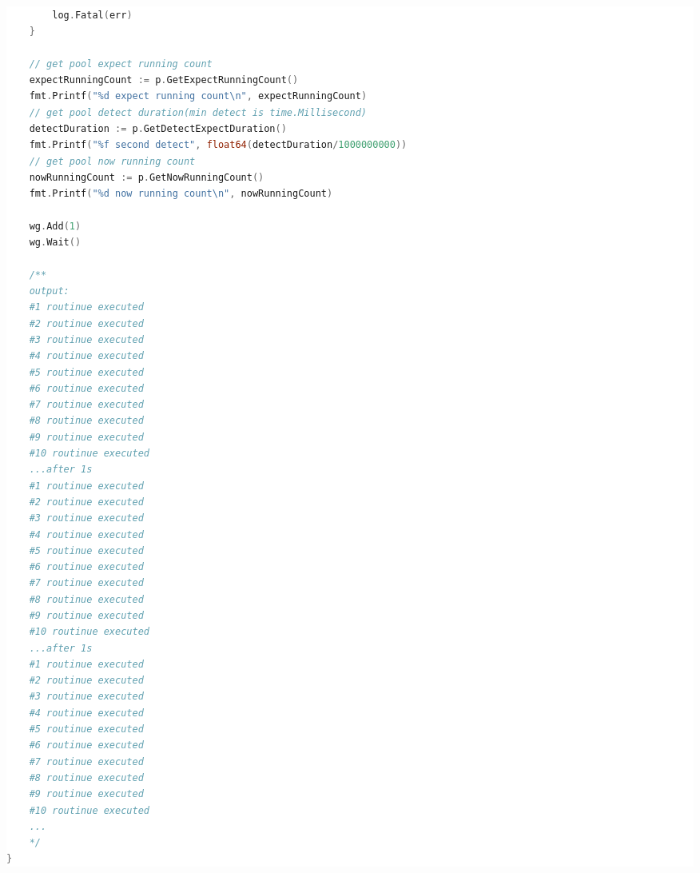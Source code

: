 ```go
        log.Fatal(err)
    }
    
    // get pool expect running count
    expectRunningCount := p.GetExpectRunningCount()
    fmt.Printf("%d expect running count\n", expectRunningCount)
    // get pool detect duration(min detect is time.Millisecond)
    detectDuration := p.GetDetectExpectDuration()
    fmt.Printf("%f second detect", float64(detectDuration/1000000000))
    // get pool now running count
    nowRunningCount := p.GetNowRunningCount()
    fmt.Printf("%d now running count\n", nowRunningCount)
    
    wg.Add(1)
    wg.Wait()
    
    /**
    output:
    #1 routinue executed
    #2 routinue executed
    #3 routinue executed
    #4 routinue executed
    #5 routinue executed
    #6 routinue executed
    #7 routinue executed
    #8 routinue executed
    #9 routinue executed
    #10 routinue executed
    ...after 1s
    #1 routinue executed
    #2 routinue executed
    #3 routinue executed
    #4 routinue executed
    #5 routinue executed
    #6 routinue executed
    #7 routinue executed
    #8 routinue executed
    #9 routinue executed
    #10 routinue executed
    ...after 1s
    #1 routinue executed
    #2 routinue executed
    #3 routinue executed
    #4 routinue executed
    #5 routinue executed
    #6 routinue executed
    #7 routinue executed
    #8 routinue executed
    #9 routinue executed
    #10 routinue executed
    ...        
    */
}
```
